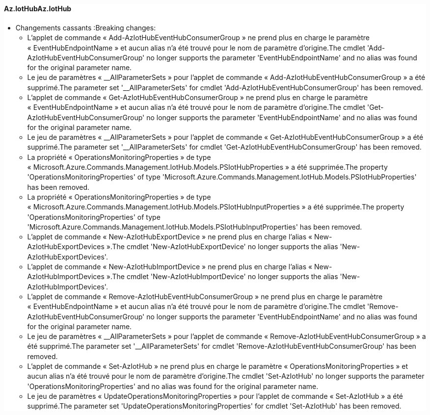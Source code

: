 #### <a name="aziothub"></a><span data-ttu-id="6efcf-375">Az.IotHub</span><span class="sxs-lookup"><span data-stu-id="6efcf-375">Az.IotHub</span></span>
* <span data-ttu-id="6efcf-376">Changements cassants :</span><span class="sxs-lookup"><span data-stu-id="6efcf-376">Breaking changes:</span></span>
    - <span data-ttu-id="6efcf-377">L’applet de commande « Add-AzIotHubEventHubConsumerGroup » ne prend plus en charge le paramètre « EventHubEndpointName » et aucun alias n’a été trouvé pour le nom de paramètre d’origine.</span><span class="sxs-lookup"><span data-stu-id="6efcf-377">The cmdlet 'Add-AzIotHubEventHubConsumerGroup' no longer supports the parameter 'EventHubEndpointName' and no alias was found for the original parameter name.</span></span>
    - <span data-ttu-id="6efcf-378">Le jeu de paramètres « __AllParameterSets » pour l’applet de commande « Add-AzIotHubEventHubConsumerGroup » a été supprimé.</span><span class="sxs-lookup"><span data-stu-id="6efcf-378">The parameter set '__AllParameterSets' for cmdlet 'Add-AzIotHubEventHubConsumerGroup' has been removed.</span></span>
    - <span data-ttu-id="6efcf-379">L’applet de commande « Get-AzIotHubEventHubConsumerGroup » ne prend plus en charge le paramètre « EventHubEndpointName » et aucun alias n’a été trouvé pour le nom de paramètre d’origine.</span><span class="sxs-lookup"><span data-stu-id="6efcf-379">The cmdlet 'Get-AzIotHubEventHubConsumerGroup' no longer supports the parameter 'EventHubEndpointName' and no alias was found for the original parameter name.</span></span>
    - <span data-ttu-id="6efcf-380">Le jeu de paramètres « __AllParameterSets » pour l’applet de commande « Get-AzIotHubEventHubConsumerGroup » a été supprimé.</span><span class="sxs-lookup"><span data-stu-id="6efcf-380">The parameter set '__AllParameterSets' for cmdlet 'Get-AzIotHubEventHubConsumerGroup' has been removed.</span></span>
    - <span data-ttu-id="6efcf-381">La propriété « OperationsMonitoringProperties » de type « Microsoft.Azure.Commands.Management.IotHub.Models.PSIotHubProperties » a été supprimée.</span><span class="sxs-lookup"><span data-stu-id="6efcf-381">The property 'OperationsMonitoringProperties' of type 'Microsoft.Azure.Commands.Management.IotHub.Models.PSIotHubProperties' has been removed.</span></span>
    - <span data-ttu-id="6efcf-382">La propriété « OperationsMonitoringProperties » de type « Microsoft.Azure.Commands.Management.IotHub.Models.PSIotHubInputProperties » a été supprimée.</span><span class="sxs-lookup"><span data-stu-id="6efcf-382">The property 'OperationsMonitoringProperties' of type 'Microsoft.Azure.Commands.Management.IotHub.Models.PSIotHubInputProperties' has been removed.</span></span>
    - <span data-ttu-id="6efcf-383">L’applet de commande « New-AzIotHubExportDevice » ne prend plus en charge l’alias « New-AzIotHubExportDevices ».</span><span class="sxs-lookup"><span data-stu-id="6efcf-383">The cmdlet 'New-AzIotHubExportDevice' no longer supports the alias 'New-AzIotHubExportDevices'.</span></span>
    - <span data-ttu-id="6efcf-384">L’applet de commande « New-AzIotHubImportDevice » ne prend plus en charge l’alias « New-AzIotHubImportDevices ».</span><span class="sxs-lookup"><span data-stu-id="6efcf-384">The cmdlet 'New-AzIotHubImportDevice' no longer supports the alias 'New-AzIotHubImportDevices'.</span></span>
    - <span data-ttu-id="6efcf-385">L’applet de commande « Remove-AzIotHubEventHubConsumerGroup » ne prend plus en charge le paramètre « EventHubEndpointName » et aucun alias n’a été trouvé pour le nom de paramètre d’origine.</span><span class="sxs-lookup"><span data-stu-id="6efcf-385">The cmdlet 'Remove-AzIotHubEventHubConsumerGroup' no longer supports the parameter 'EventHubEndpointName' and no alias was found for the original parameter name.</span></span>
    - <span data-ttu-id="6efcf-386">Le jeu de paramètres « __AllParameterSets » pour l’applet de commande « Remove-AzIotHubEventHubConsumerGroup » a été supprimé.</span><span class="sxs-lookup"><span data-stu-id="6efcf-386">The parameter set '__AllParameterSets' for cmdlet 'Remove-AzIotHubEventHubConsumerGroup' has been removed.</span></span>
    - <span data-ttu-id="6efcf-387">L’applet de commande « Set-AzIotHub » ne prend plus en charge le paramètre « OperationsMonitoringProperties » et aucun alias n’a été trouvé pour le nom de paramètre d’origine.</span><span class="sxs-lookup"><span data-stu-id="6efcf-387">The cmdlet 'Set-AzIotHub' no longer supports the parameter 'OperationsMonitoringProperties' and no alias was found for the original parameter name.</span></span>
    - <span data-ttu-id="6efcf-388">Le jeu de paramètres « UpdateOperationsMonitoringProperties » pour l’applet de commande « Set-AzIotHub » a été supprimé.</span><span class="sxs-lookup"><span data-stu-id="6efcf-388">The parameter set 'UpdateOperationsMonitoringProperties' for cmdlet 'Set-AzIotHub' has been removed.</span></span>
